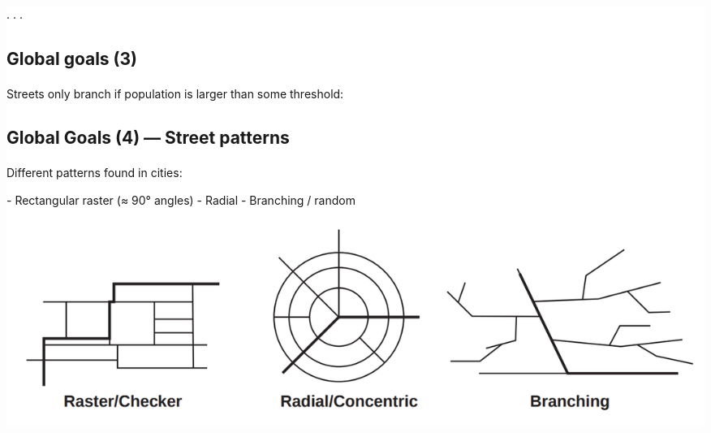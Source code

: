 
. . .

<iframe style="height:400px;" data-src="demo.html#
    segment_count_limit = 1000;
    draw_heatmap = 1;
    heatmap_pixel_dim = 10;
    draw_heatmap_as_threshold = 0;
    HIGHWAY_POPULATION_SAMPLE_SIZE = 1;
    iterations_per_second = 200;
    only_highways = 1;
    restart_after_seconds = 10;
    seed = 0.8163482854142785;
    iteration_speedup = 0.05;
"></iframe>


## Global goals (3)

Streets only branch if population is larger than some threshold:

<iframe data-src="demo.html#
    segment_count_limit = 10000;
    iteration_speedup = 1;
    draw_heatmap = 1;
    seed = 0.8174194933380932;
    heatmap_pixel_dim = 10;
    heatmap_as_threshold = 1;
    target_zoom = 1.0;
    restart_after_seconds = 7;
"></iframe>

## Global Goals (4) — Street patterns

Different patterns found in cities:

<div class=notes>
- Rectangular raster (≈ 90° angles)
- Radial
- Branching / random
</div>

![<small>[@cities2001]</small>](img/20151213214501.png)
